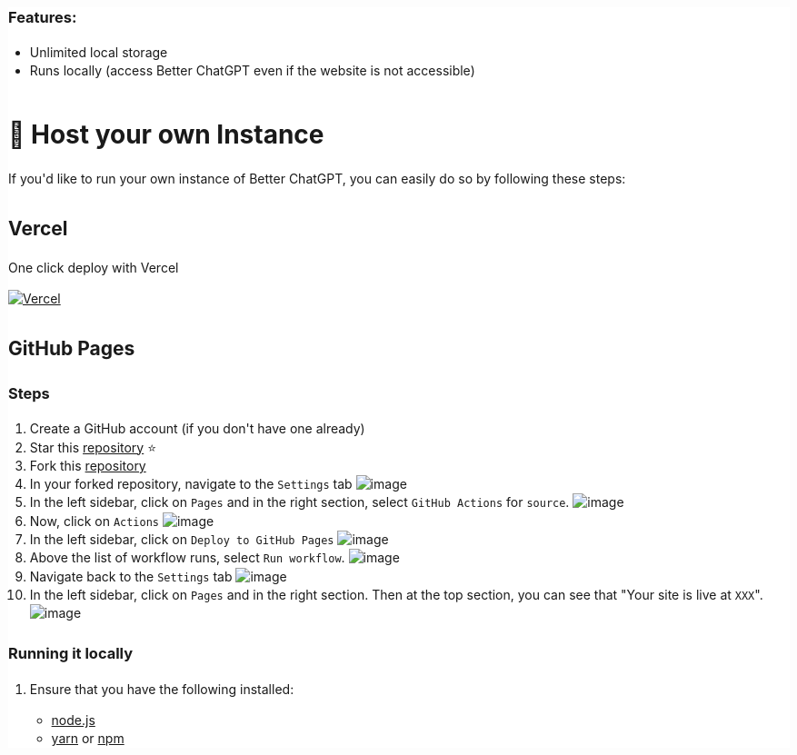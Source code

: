 ### Features:

- Unlimited local storage
- Runs locally (access Better ChatGPT even if the website is not accessible)

# 🛫 Host your own Instance

If you'd like to run your own instance of Better ChatGPT, you can easily do so by following these steps:

## Vercel

One click deploy with Vercel

[![Vercel](https://vercel.com/button)](https://vercel.com/new/clone?repository-url=https%3A%2F%2Fgithub.com%2Ftristandostaler%2FBetterChatGPT)

## GitHub Pages

### Steps

1. Create a GitHub account (if you don't have one already)
1. Star this [repository](https://github.com/tristandostaler/BetterChatGPT) ⭐️
1. Fork this [repository](https://github.com/tristandostaler/BetterChatGPT)
1. In your forked repository, navigate to the `Settings` tab
   ![image](https://user-images.githubusercontent.com/59118459/223753577-9b6f8266-26e8-471b-8f45-a1a02fbab232.png)
1. In the left sidebar, click on `Pages` and in the right section, select `GitHub Actions` for `source`.
   ![image](https://user-images.githubusercontent.com/59118459/227568881-d8fb7baa-f890-4dee-8fc2-b6b429ba2098.png)
1. Now, click on `Actions`
   ![image](https://user-images.githubusercontent.com/59118459/223751928-cf2b91b9-4663-4a36-97de-5eb751b32c7e.png)
1. In the left sidebar, click on `Deploy to GitHub Pages`
   ![image](https://user-images.githubusercontent.com/59118459/223752459-183ec23f-72f5-436e-a088-e3386492b8cb.png)
1. Above the list of workflow runs, select `Run workflow`.
   ![image](https://user-images.githubusercontent.com/59118459/223753340-1270e038-d213-4d6f-938c-66a30dad7c88.png)
1. Navigate back to the `Settings` tab
   ![image](https://user-images.githubusercontent.com/59118459/223753577-9b6f8266-26e8-471b-8f45-a1a02fbab232.png)
1. In the left sidebar, click on `Pages` and in the right section. Then at the top section, you can see that "Your site is live at `XXX`".
   ![image](https://user-images.githubusercontent.com/59118459/227568881-d8fb7baa-f890-4dee-8fc2-b6b429ba2098.png)

### Running it locally

1. Ensure that you have the following installed:

   - [node.js](https://nodejs.org/en/)
   - [yarn](https://yarnpkg.com/) or [npm](https://www.npmjs.com/)
